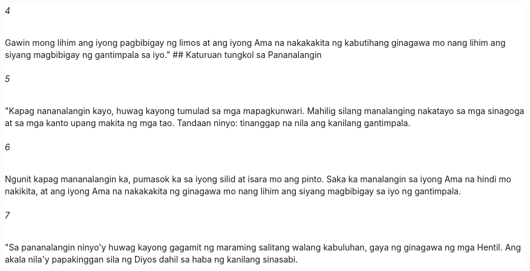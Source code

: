 







###### 4 





Gawin mong lihim ang iyong pagbibigay ng limos at ang iyong Ama na nakakakita ng kabutihang ginagawa mo nang lihim ang siyang magbibigay ng gantimpala sa iyo." ## Katuruan tungkol sa Pananalangin 











###### 5 





"Kapag nananalangin kayo, huwag kayong tumulad sa mga mapagkunwari. Mahilig silang manalanging nakatayo sa mga sinagoga at sa mga kanto upang makita ng mga tao. Tandaan ninyo: tinanggap na nila ang kanilang gantimpala. 











###### 6 





Ngunit kapag mananalangin ka, pumasok ka sa iyong silid at isara mo ang pinto. Saka ka manalangin sa iyong Ama na hindi mo nakikita, at ang iyong Ama na nakakakita ng ginagawa mo nang lihim ang siyang magbibigay sa iyo ng gantimpala. 











###### 7 





"Sa pananalangin ninyo'y huwag kayong gagamit ng maraming salitang walang kabuluhan, gaya ng ginagawa ng mga Hentil. Ang akala nila'y papakinggan sila ng Diyos dahil sa haba ng kanilang sinasabi. 




